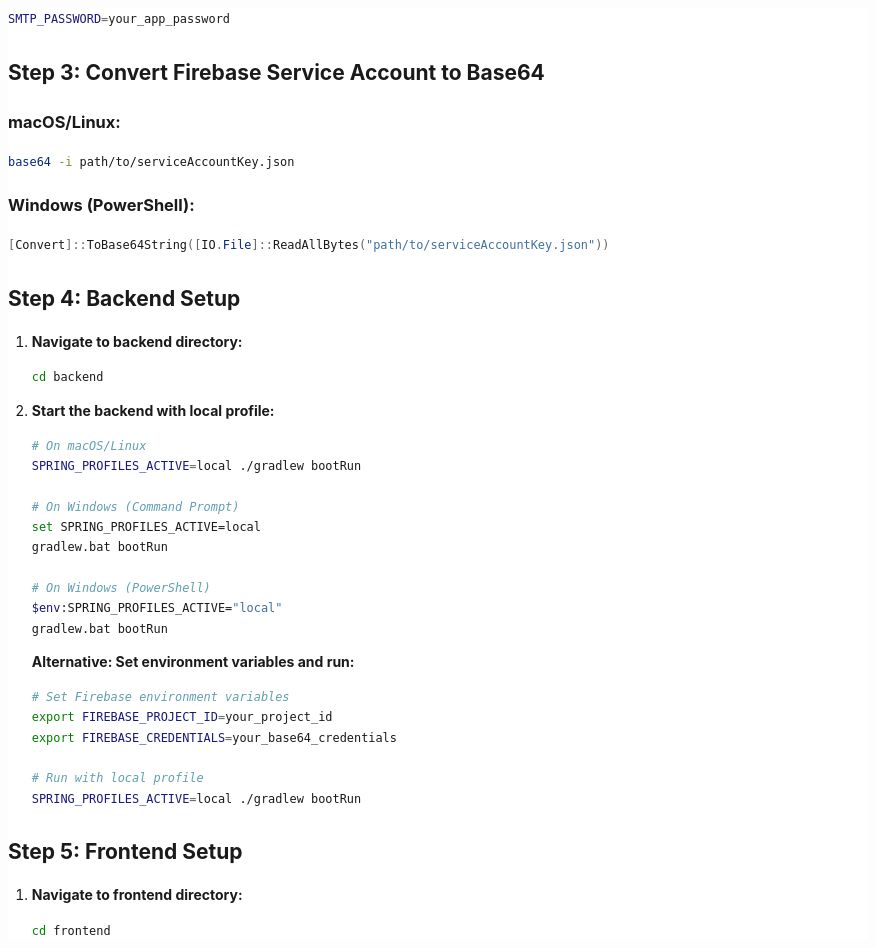 ```bash
SMTP_PASSWORD=your_app_password
```

## Step 3: Convert Firebase Service Account to Base64

### macOS/Linux:
```bash
base64 -i path/to/serviceAccountKey.json
```

### Windows (PowerShell):
```powershell
[Convert]::ToBase64String([IO.File]::ReadAllBytes("path/to/serviceAccountKey.json"))
```

## Step 4: Backend Setup

1. **Navigate to backend directory:**
   ```bash
   cd backend
   ```

2. **Start the backend with local profile:**
   ```bash
   # On macOS/Linux
   SPRING_PROFILES_ACTIVE=local ./gradlew bootRun
   
   # On Windows (Command Prompt)
   set SPRING_PROFILES_ACTIVE=local
   gradlew.bat bootRun
   
   # On Windows (PowerShell)
   $env:SPRING_PROFILES_ACTIVE="local"
   gradlew.bat bootRun
   ```

   **Alternative: Set environment variables and run:**
   ```bash
   # Set Firebase environment variables
   export FIREBASE_PROJECT_ID=your_project_id
   export FIREBASE_CREDENTIALS=your_base64_credentials
   
   # Run with local profile
   SPRING_PROFILES_ACTIVE=local ./gradlew bootRun
   ```

## Step 5: Frontend Setup

1. **Navigate to frontend directory:**
   ```bash
   cd frontend
   ```
